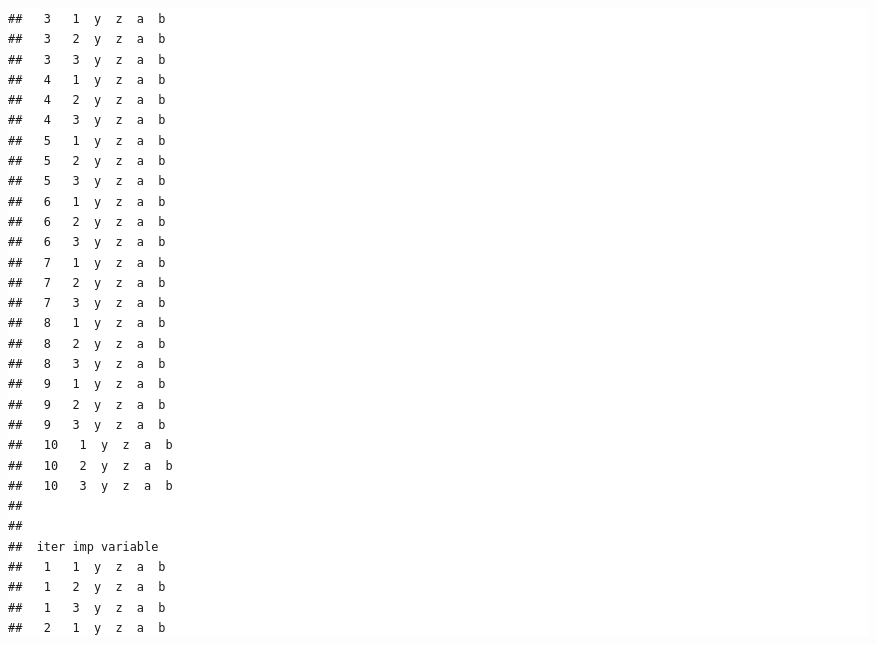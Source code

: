     ##   3   1  y  z  a  b
    ##   3   2  y  z  a  b
    ##   3   3  y  z  a  b
    ##   4   1  y  z  a  b
    ##   4   2  y  z  a  b
    ##   4   3  y  z  a  b
    ##   5   1  y  z  a  b
    ##   5   2  y  z  a  b
    ##   5   3  y  z  a  b
    ##   6   1  y  z  a  b
    ##   6   2  y  z  a  b
    ##   6   3  y  z  a  b
    ##   7   1  y  z  a  b
    ##   7   2  y  z  a  b
    ##   7   3  y  z  a  b
    ##   8   1  y  z  a  b
    ##   8   2  y  z  a  b
    ##   8   3  y  z  a  b
    ##   9   1  y  z  a  b
    ##   9   2  y  z  a  b
    ##   9   3  y  z  a  b
    ##   10   1  y  z  a  b
    ##   10   2  y  z  a  b
    ##   10   3  y  z  a  b
    ## 
    ## 
    ##  iter imp variable
    ##   1   1  y  z  a  b
    ##   1   2  y  z  a  b
    ##   1   3  y  z  a  b
    ##   2   1  y  z  a  b